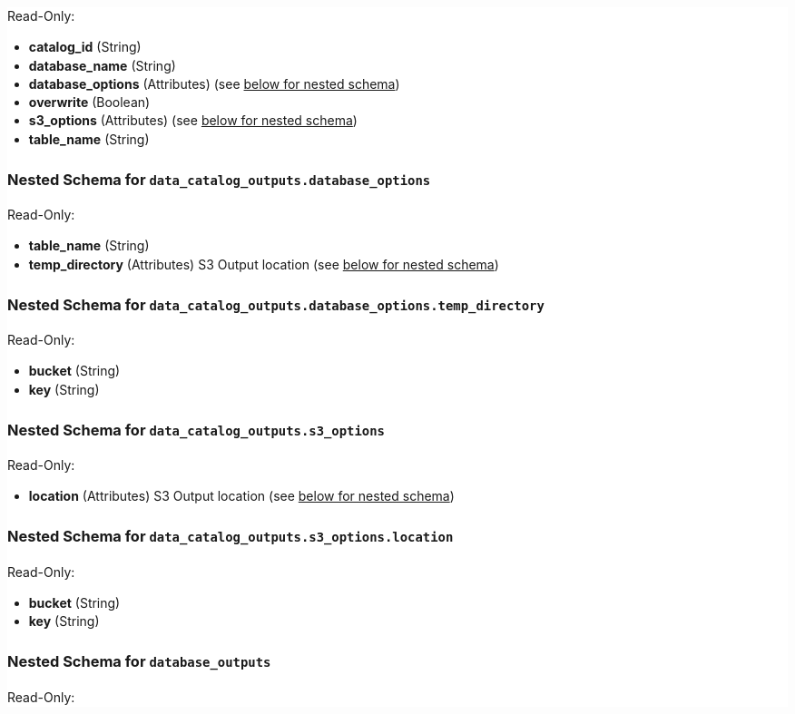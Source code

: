 Read-Only:

- **catalog_id** (String)
- **database_name** (String)
- **database_options** (Attributes) (see [below for nested schema](#nestedatt--data_catalog_outputs--database_options))
- **overwrite** (Boolean)
- **s3_options** (Attributes) (see [below for nested schema](#nestedatt--data_catalog_outputs--s3_options))
- **table_name** (String)

<a id="nestedatt--data_catalog_outputs--database_options"></a>
### Nested Schema for `data_catalog_outputs.database_options`

Read-Only:

- **table_name** (String)
- **temp_directory** (Attributes) S3 Output location (see [below for nested schema](#nestedatt--data_catalog_outputs--database_options--temp_directory))

<a id="nestedatt--data_catalog_outputs--database_options--temp_directory"></a>
### Nested Schema for `data_catalog_outputs.database_options.temp_directory`

Read-Only:

- **bucket** (String)
- **key** (String)



<a id="nestedatt--data_catalog_outputs--s3_options"></a>
### Nested Schema for `data_catalog_outputs.s3_options`

Read-Only:

- **location** (Attributes) S3 Output location (see [below for nested schema](#nestedatt--data_catalog_outputs--s3_options--location))

<a id="nestedatt--data_catalog_outputs--s3_options--location"></a>
### Nested Schema for `data_catalog_outputs.s3_options.location`

Read-Only:

- **bucket** (String)
- **key** (String)




<a id="nestedatt--database_outputs"></a>
### Nested Schema for `database_outputs`

Read-Only:
